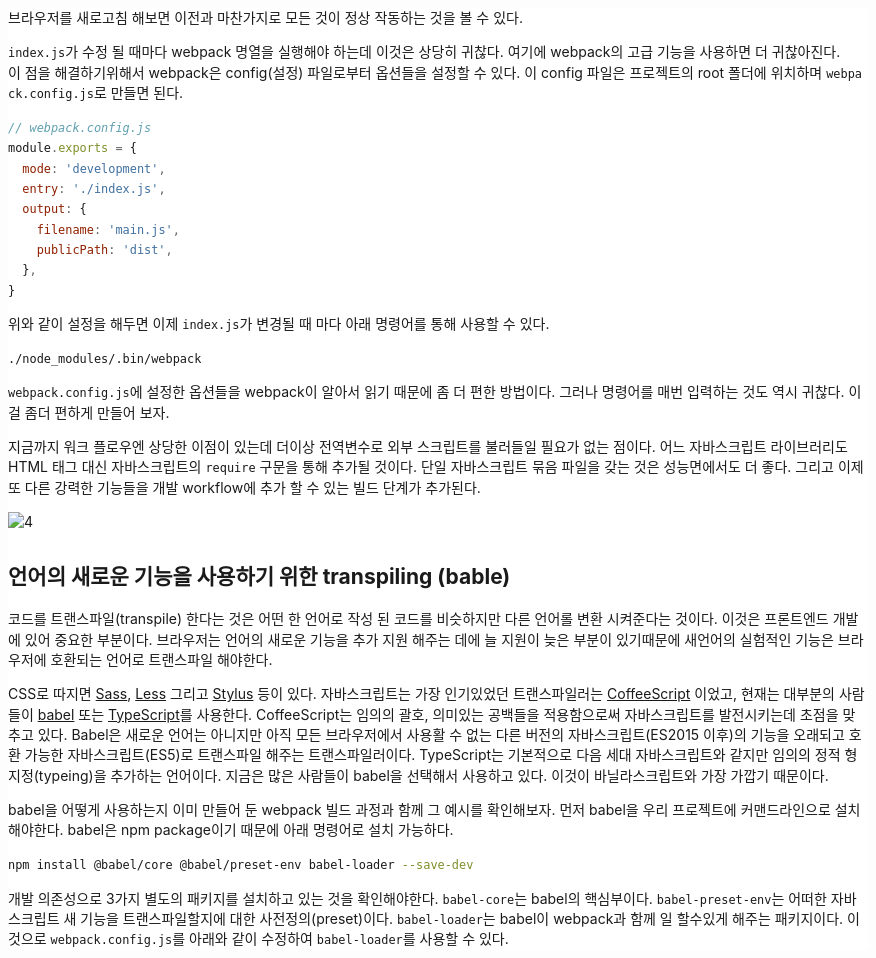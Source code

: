 브라우저를 새로고침 해보면 이전과 마찬가지로 모든 것이 정상 작동하는 것을 볼 수 있다.

`index.js`가 수정 될 때마다 webpack 명열을 실행해야 하는데 이것은 상당히 귀찮다. 여기에 webpack의 고급 기능을 사용하면 더 귀찮아진다.<br>
이 점을 해결하기위해서 webpack은 config(설정) 파일로부터 옵션들을 설정할 수 있다. 이 config 파일은 프로젝트의 root 폴더에 위치하며 `webpack.config.js`로 만들면 된다.

```js
// webpack.config.js
module.exports = {
  mode: 'development',
  entry: './index.js',
  output: {
    filename: 'main.js',
    publicPath: 'dist',
  },
}
```

위와 같이 설정을 해두면 이제 `index.js`가 변경될 때 마다 아래 명령어를 통해 사용할 수 있다.

```sh
./node_modules/.bin/webpack
```

`webpack.config.js`에 설정한 옵션들을 webpack이 알아서 읽기 때문에 좀 더 편한 방법이다. 그러나 명령어를 매번 입력하는 것도 역시 귀찮다. 이걸 좀더 편하게 만들어 보자.

지금까지 워크 플로우엔 상당한 이점이 있는데 더이상 전역변수로 외부 스크립트를 불러들일 필요가 없는 점이다. 어느 자바스크립트 라이브러리도 HTML 태그 대신 자바스크립트의 `require` 구문을 통해 추가될 것이다. 단일 자바스크립트 묶음 파일을 갖는 것은 성능면에서도 더 좋다. 그리고 이제 또 다른 강력한 기능들을 개발 workflow에 추가 할 수 있는 빌드 단계가 추가된다.

![4](https://steemitimages.com/DQmeBBfUCYJn6NFQCzyBXyeQTNh6CycLpnfTaUuKa4NyU3H/modern_dino_3.png)

## 언어의 새로운 기능을 사용하기 위한 transpiling (bable)

코드를 트랜스파일(transpile) 한다는 것은 어떤 한 언어로 작성 된 코드를 비슷하지만 다른 언어롤 변환 시켜준다는 것이다. 이것은 프론트엔드 개발에 있어 중요한 부분이다. 브라우저는 언어의 새로운 기능을 추가 지원 해주는 데에 늘 지원이 늦은 부분이 있기때문에 새언어의 실험적인 기능은 브라우저에 호환되는 언어로 트랜스파일 해야한다.

CSS로 따지면 [Sass](http://sass-lang.com/), [Less](http://lesscss.org/) 그리고 [Stylus](http://stylus-lang.com/) 등이 있다. 자바스크립트는 가장 인기있었던 트랜스파일러는 [CoffeeScript](http://coffeescript.org/) 이었고, 현재는 대부분의 사람들이 [babel](https://babeljs.io/) 또는 [TypeScript](http://www.typescriptlang.org/)를 사용한다. CoffeeScript는 임의의 괄호, 의미있는 공백들을 적용함으로써 자바스크립트를 발전시키는데 초점을 맞추고 있다. Babel은 새로운 언어는 아니지만 아직 모든 브라우저에서 사용활 수 없는 다른 버전의 자바스크립트(ES2015 이후)의 기능을 오래되고 호환 가능한 자바스크립트(ES5)로 트랜스파일 해주는 트랜스파일러이다. TypeScript는 기본적으로 다음 세대 자바스크립트와 같지만 임의의 정적 형지정(typeing)을 추가하는 언어이다. 지금은 많은 사람들이 babel을 선택해서 사용하고 있다. 이것이 바닐라스크립트와 가장 가깝기 때문이다.

babel을 어떻게 사용하는지 이미 만들어 둔 webpack 빌드 과정과 함께 그 예시를 확인해보자. 먼저 babel을 우리 프로젝트에 커맨드라인으로 설치 해야한다. babel은 npm package이기 때문에 아래 명령어로 설치 가능하다.

```sh
npm install @babel/core @babel/preset-env babel-loader --save-dev
```

개발 의존성으로 3가지 별도의 패키지를 설치하고 있는 것을 확인해야한다.
`babel-core`는 babel의 핵심부이다. `babel-preset-env`는 어떠한 자바스크립트 새 기능을 트랜스파일할지에 대한 사전정의(preset)이다. `babel-loader`는 babel이 webpack과 함께 일 할수있게 해주는 패키지이다. 이것으로 `webpack.config.js`를 아래와 같이 수정하여 `babel-loader`를 사용할 수 있다.
